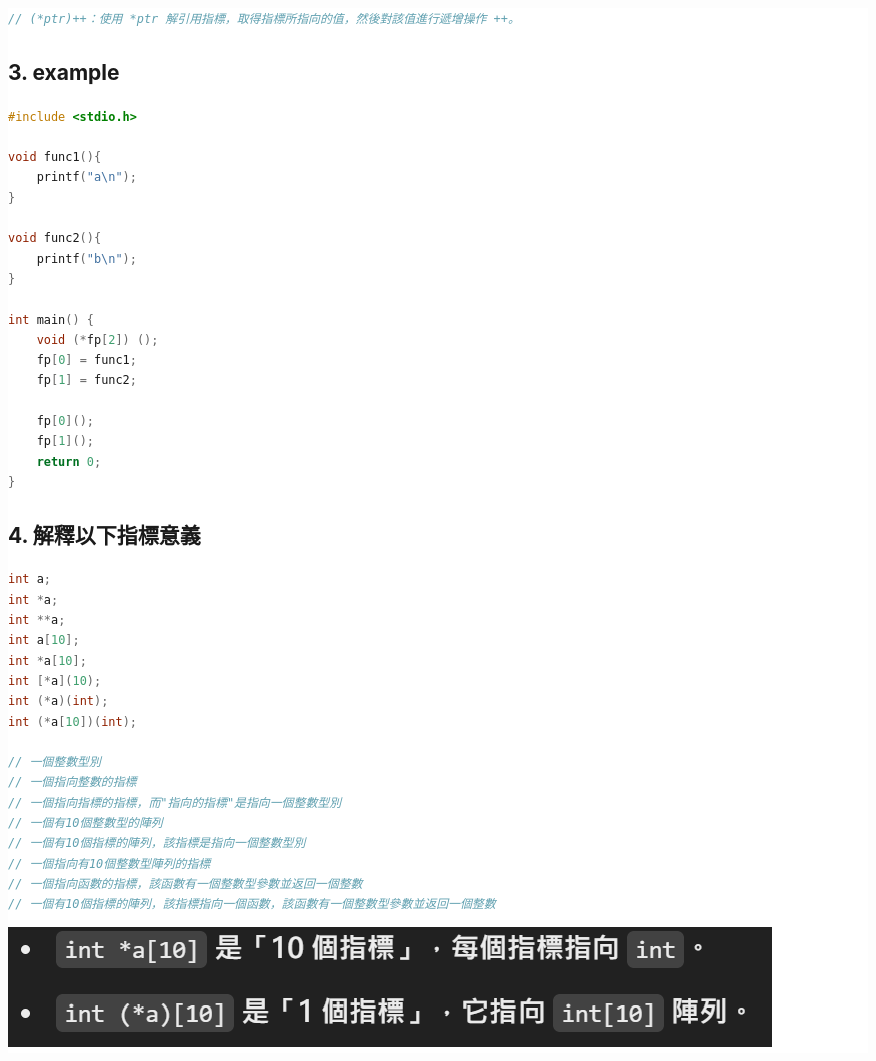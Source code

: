 ```c
// (*ptr)++：使用 *ptr 解引用指標，取得指標所指向的值，然後對該值進行遞增操作 ++。
```

## 3. example

```c
#include <stdio.h>

void func1(){
    printf("a\n");
}

void func2(){
    printf("b\n");
}

int main() {
    void (*fp[2]) ();
    fp[0] = func1;
    fp[1] = func2;

    fp[0]();
    fp[1]();
    return 0;
}
```

## 4. 解釋以下指標意義

```c
int a;             
int *a;            
int **a;           
int a[10];         
int *a[10];        
int [*a](10);      
int (*a)(int);     
int (*a[10])(int); 

// 一個整數型別
// 一個指向整數的指標
// 一個指向指標的指標，而"指向的指標"是指向一個整數型別
// 一個有10個整數型的陣列
// 一個有10個指標的陣列，該指標是指向一個整數型別
// 一個指向有10個整數型陣列的指標
// 一個指向函數的指標，該函數有一個整數型參數並返回一個整數
// 一個有10個指標的陣列，該指標指向一個函數，該函數有一個整數型參數並返回一個整數

```

![alt text](image-22.png)
